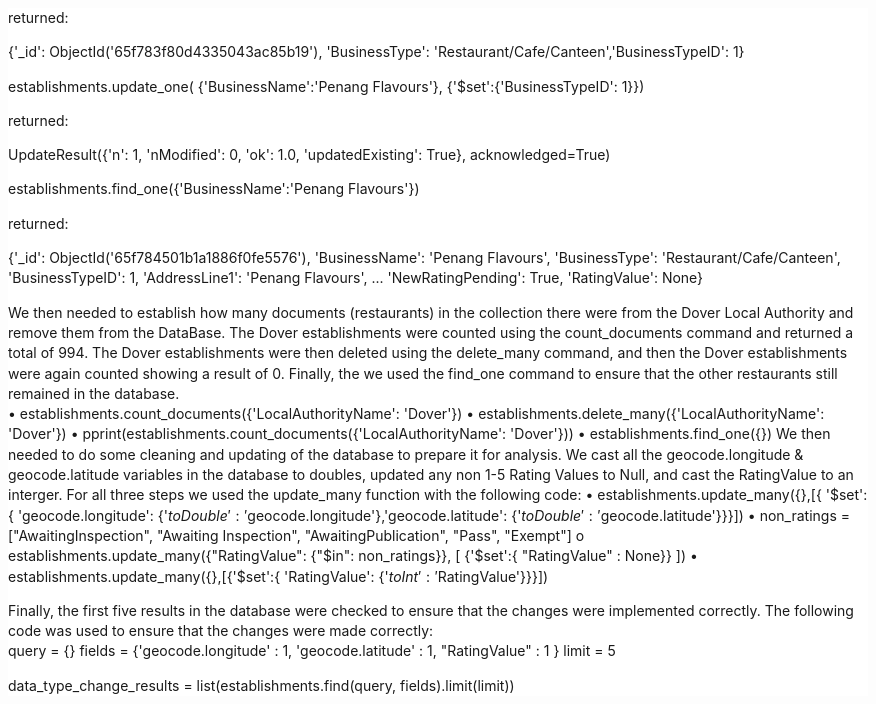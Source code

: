 returned: 

{'_id': ObjectId('65f783f80d4335043ac85b19'),
 'BusinessType': 'Restaurant/Cafe/Canteen','BusinessTypeID': 1}

establishments.update_one(
    {'BusinessName':'Penang Flavours'},
        {'$set':{'BusinessTypeID': 1}})

returned: 

UpdateResult({'n': 1, 'nModified': 0, 'ok': 1.0, 'updatedExisting': True}, acknowledged=True)

establishments.find_one({'BusinessName':'Penang Flavours'})

returned: 

{'_id': ObjectId('65f784501b1a1886f0fe5576'),
 'BusinessName': 'Penang Flavours',
 'BusinessType': 'Restaurant/Cafe/Canteen',
 'BusinessTypeID': 1,
 'AddressLine1': 'Penang Flavours',
...
 'NewRatingPending': True,
 'RatingValue': None}

We then needed to establish how many documents (restaurants) in the collection there were from the Dover Local Authority and remove them from the DataBase.  The Dover establishments were counted using the count_documents command and returned a total of 994.  The Dover establishments were then deleted using the delete_many command, and then the Dover establishments were again counted showing a result of 0.  Finally, the we used the find_one command to ensure that the other restaurants still remained in the database.    
•	establishments.count_documents({'LocalAuthorityName': 'Dover'})
•	establishments.delete_many({'LocalAuthorityName': 'Dover'})
•	pprint(establishments.count_documents({'LocalAuthorityName': 'Dover'}))
•	establishments.find_one({})
We then needed to do some cleaning and updating of the database to prepare it for analysis.  We cast all the geocode.longitude & geocode.latitude variables in the database to doubles, updated any non 1-5  Rating Values to Null, and cast the RatingValue to an interger.  For all three steps we used the update_many function with the following code:
•	establishments.update_many({},[{ '$set':{ 'geocode.longitude': {'$toDouble':'$geocode.longitude'},'geocode.latitude': {'$toDouble': '$geocode.latitude'}}}])
•	non_ratings = ["AwaitingInspection", "Awaiting Inspection", "AwaitingPublication", "Pass", "Exempt"]
o	establishments.update_many({"RatingValue": {"$in": non_ratings}}, [ {'$set':{ "RatingValue" : None}} ])
•	establishments.update_many({},[{'$set':{ 'RatingValue': {'$toInt':'$RatingValue'}}}])

Finally, the first five results in the database were checked to ensure that the changes were implemented correctly.  The following code was used to ensure that the changes were made correctly:  
query = {}
fields = {'geocode.longitude' : 1, 'geocode.latitude' : 1, "RatingValue" : 1 }
limit = 5

data_type_change_results = list(establishments.find(query, fields).limit(limit))
